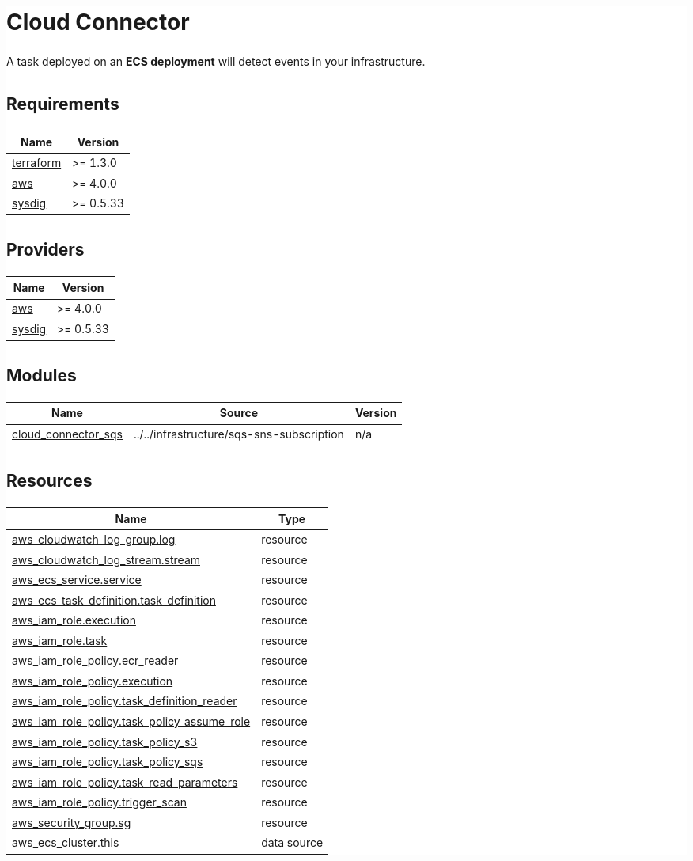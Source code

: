 # Cloud Connector

A task deployed on an **ECS deployment** will detect events in your infrastructure.


## Requirements

| Name | Version |
|------|---------|
| <a name="requirement_terraform"></a> [terraform](#requirement\_terraform) | >= 1.3.0 |
| <a name="requirement_aws"></a> [aws](#requirement\_aws) | >= 4.0.0 |
| <a name="requirement_sysdig"></a> [sysdig](#requirement\_sysdig) | >= 0.5.33 |

## Providers

| Name | Version |
|------|---------|
| <a name="provider_aws"></a> [aws](#provider\_aws) | >= 4.0.0 |
| <a name="provider_sysdig"></a> [sysdig](#provider\_sysdig) | >= 0.5.33 |

## Modules

| Name | Source | Version |
|------|--------|---------|
| <a name="module_cloud_connector_sqs"></a> [cloud\_connector\_sqs](#module\_cloud\_connector\_sqs) | ../../infrastructure/sqs-sns-subscription | n/a |

## Resources

| Name | Type |
|------|------|
| [aws_cloudwatch_log_group.log](https://registry.terraform.io/providers/hashicorp/aws/latest/docs/resources/cloudwatch_log_group) | resource |
| [aws_cloudwatch_log_stream.stream](https://registry.terraform.io/providers/hashicorp/aws/latest/docs/resources/cloudwatch_log_stream) | resource |
| [aws_ecs_service.service](https://registry.terraform.io/providers/hashicorp/aws/latest/docs/resources/ecs_service) | resource |
| [aws_ecs_task_definition.task_definition](https://registry.terraform.io/providers/hashicorp/aws/latest/docs/resources/ecs_task_definition) | resource |
| [aws_iam_role.execution](https://registry.terraform.io/providers/hashicorp/aws/latest/docs/resources/iam_role) | resource |
| [aws_iam_role.task](https://registry.terraform.io/providers/hashicorp/aws/latest/docs/resources/iam_role) | resource |
| [aws_iam_role_policy.ecr_reader](https://registry.terraform.io/providers/hashicorp/aws/latest/docs/resources/iam_role_policy) | resource |
| [aws_iam_role_policy.execution](https://registry.terraform.io/providers/hashicorp/aws/latest/docs/resources/iam_role_policy) | resource |
| [aws_iam_role_policy.task_definition_reader](https://registry.terraform.io/providers/hashicorp/aws/latest/docs/resources/iam_role_policy) | resource |
| [aws_iam_role_policy.task_policy_assume_role](https://registry.terraform.io/providers/hashicorp/aws/latest/docs/resources/iam_role_policy) | resource |
| [aws_iam_role_policy.task_policy_s3](https://registry.terraform.io/providers/hashicorp/aws/latest/docs/resources/iam_role_policy) | resource |
| [aws_iam_role_policy.task_policy_sqs](https://registry.terraform.io/providers/hashicorp/aws/latest/docs/resources/iam_role_policy) | resource |
| [aws_iam_role_policy.task_read_parameters](https://registry.terraform.io/providers/hashicorp/aws/latest/docs/resources/iam_role_policy) | resource |
| [aws_iam_role_policy.trigger_scan](https://registry.terraform.io/providers/hashicorp/aws/latest/docs/resources/iam_role_policy) | resource |
| [aws_security_group.sg](https://registry.terraform.io/providers/hashicorp/aws/latest/docs/resources/security_group) | resource |
| [aws_ecs_cluster.this](https://registry.terraform.io/providers/hashicorp/aws/latest/docs/data-sources/ecs_cluster) | data source |